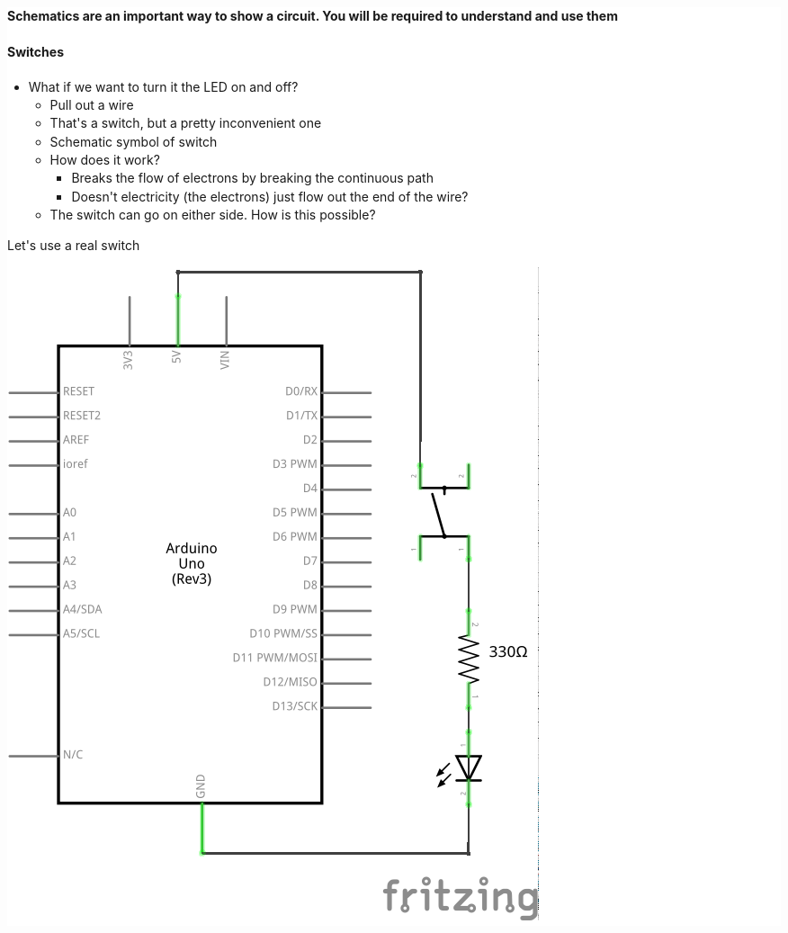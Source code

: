 **Schematics are an important way to show a circuit. You will be required to
understand and use them**

#### Switches

- What if we want to turn it the LED on and off?
 	- Pull out a wire
 	- That's a switch, but a pretty inconvenient one
	- Schematic symbol of switch
	- How does it work?
		- Breaks the flow of electrons by breaking the continuous path
		- Doesn't electricity (the electrons) just flow out the end of the wire?
	- The switch can go on either side. How is this possible?

Let's use a real switch

![](media/ArduinoPoweringLEDWithSwitch_schem.png)